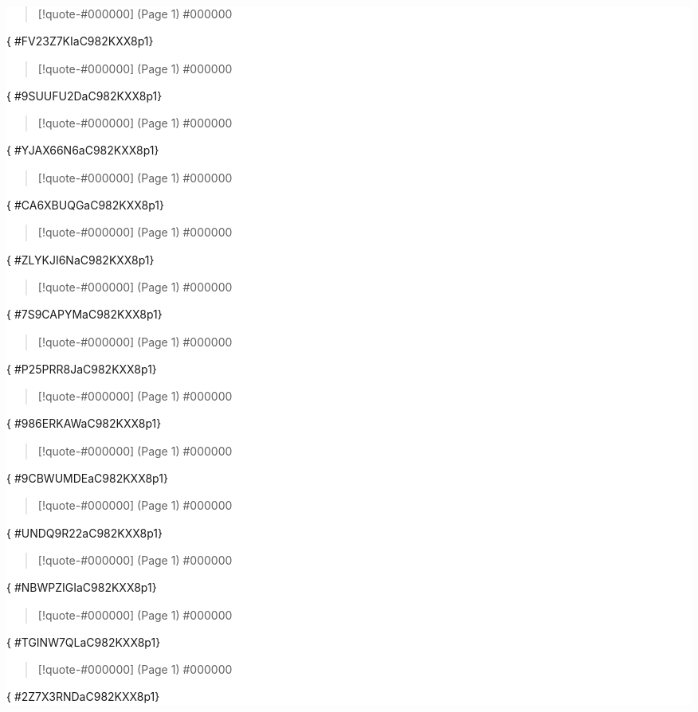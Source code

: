 
> [!quote-#000000] (Page 1) #000000
>
{ #FV23Z7KIaC982KXX8p1}


> [!quote-#000000] (Page 1) #000000
>
{ #9SUUFU2DaC982KXX8p1}


> [!quote-#000000] (Page 1) #000000
>
{ #YJAX66N6aC982KXX8p1}


> [!quote-#000000] (Page 1) #000000
>
{ #CA6XBUQGaC982KXX8p1}


> [!quote-#000000] (Page 1) #000000
>
{ #ZLYKJI6NaC982KXX8p1}


> [!quote-#000000] (Page 1) #000000
>
{ #7S9CAPYMaC982KXX8p1}


> [!quote-#000000] (Page 1) #000000
>
{ #P25PRR8JaC982KXX8p1}


> [!quote-#000000] (Page 1) #000000
>
{ #986ERKAWaC982KXX8p1}


> [!quote-#000000] (Page 1) #000000
>
{ #9CBWUMDEaC982KXX8p1}


> [!quote-#000000] (Page 1) #000000
>
{ #UNDQ9R22aC982KXX8p1}


> [!quote-#000000] (Page 1) #000000
>
{ #NBWPZIGIaC982KXX8p1}


> [!quote-#000000] (Page 1) #000000
>
{ #TGINW7QLaC982KXX8p1}


> [!quote-#000000] (Page 1) #000000
>
{ #2Z7X3RNDaC982KXX8p1}
